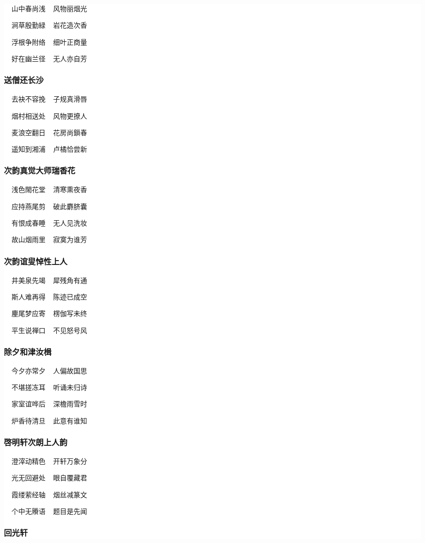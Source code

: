 &nbsp;&nbsp;&nbsp;&nbsp;山中春尚浅&nbsp;&nbsp;&nbsp;&nbsp;风物丽烟光

&nbsp;&nbsp;&nbsp;&nbsp;涧草殷勤緑&nbsp;&nbsp;&nbsp;&nbsp;岩花造次香

&nbsp;&nbsp;&nbsp;&nbsp;浮根争附络&nbsp;&nbsp;&nbsp;&nbsp;细叶正商量

&nbsp;&nbsp;&nbsp;&nbsp;好在幽兰径&nbsp;&nbsp;&nbsp;&nbsp;无人亦自芳

### 送僧还长沙

&nbsp;&nbsp;&nbsp;&nbsp;去袂不容挽&nbsp;&nbsp;&nbsp;&nbsp;子规真滑唇

&nbsp;&nbsp;&nbsp;&nbsp;烟村相送处&nbsp;&nbsp;&nbsp;&nbsp;风物更撩人

&nbsp;&nbsp;&nbsp;&nbsp;麦浪空翻日&nbsp;&nbsp;&nbsp;&nbsp;花房尚鎻春

&nbsp;&nbsp;&nbsp;&nbsp;遥知到湘浦&nbsp;&nbsp;&nbsp;&nbsp;卢橘恰尝新

### 次韵真觉大师瑞香花

&nbsp;&nbsp;&nbsp;&nbsp;浅色閙花堂&nbsp;&nbsp;&nbsp;&nbsp;清寒熏夜香

&nbsp;&nbsp;&nbsp;&nbsp;应持燕尾剪&nbsp;&nbsp;&nbsp;&nbsp;破此麝脐囊

&nbsp;&nbsp;&nbsp;&nbsp;有恨成春睡&nbsp;&nbsp;&nbsp;&nbsp;无人见洗妆

&nbsp;&nbsp;&nbsp;&nbsp;故山烟雨里&nbsp;&nbsp;&nbsp;&nbsp;寂寞为谁芳

### 次韵谊叟悼性上人

&nbsp;&nbsp;&nbsp;&nbsp;井美泉先竭&nbsp;&nbsp;&nbsp;&nbsp;犀残角有通

&nbsp;&nbsp;&nbsp;&nbsp;斯人难再得&nbsp;&nbsp;&nbsp;&nbsp;陈迹已成空

&nbsp;&nbsp;&nbsp;&nbsp;麈尾梦应寄&nbsp;&nbsp;&nbsp;&nbsp;楞伽写未终

&nbsp;&nbsp;&nbsp;&nbsp;平生说禅口&nbsp;&nbsp;&nbsp;&nbsp;不见怒号风

### 除夕和津汝楫

&nbsp;&nbsp;&nbsp;&nbsp;今夕亦常夕&nbsp;&nbsp;&nbsp;&nbsp;人偏故国思

&nbsp;&nbsp;&nbsp;&nbsp;不堪搓冻耳&nbsp;&nbsp;&nbsp;&nbsp;听诵未归诗

&nbsp;&nbsp;&nbsp;&nbsp;家室谊哗后&nbsp;&nbsp;&nbsp;&nbsp;深檐雨雪时

&nbsp;&nbsp;&nbsp;&nbsp;炉香待清旦&nbsp;&nbsp;&nbsp;&nbsp;此意有谁知

### 啓明轩次朗上人韵

&nbsp;&nbsp;&nbsp;&nbsp;澄滓动精色&nbsp;&nbsp;&nbsp;&nbsp;开轩万象分

&nbsp;&nbsp;&nbsp;&nbsp;光无回避处&nbsp;&nbsp;&nbsp;&nbsp;眼自覆藏君

&nbsp;&nbsp;&nbsp;&nbsp;霞缕萦经轴&nbsp;&nbsp;&nbsp;&nbsp;烟丝减篆文

&nbsp;&nbsp;&nbsp;&nbsp;个中无䞉语&nbsp;&nbsp;&nbsp;&nbsp;题目是先闻

### 回光轩
